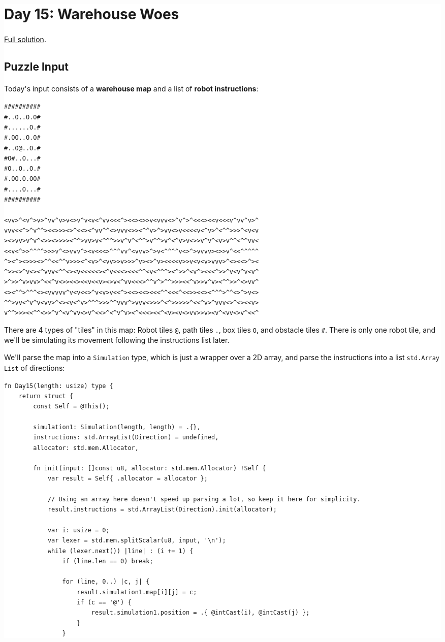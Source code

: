 # Day 15: Warehouse Woes

[Full solution](../src/days/day15.zig).

## Puzzle Input

Today's input consists of a **warehouse map** and a list of **robot instructions**:

```plaintext
##########
#..O..O.O#
#......O.#
#.OO..O.O#
#..O@..O.#
#O#..O...#
#O..O..O.#
#.OO.O.OO#
#....O...#
##########

<vv>^<v^>v>^vv^v>v<>v^v<v<^vv<<<^><<><>>v<vvv<>^v^>^<<<><<v<<<v^vv^v>^
vvv<<^>^v^^><<>>><>^<<><^vv^^<>vvv<>><^^v>^>vv<>v<<<<v<^v>^<^^>>>^<v<v
><>vv>v^v^<>><>>>><^^>vv>v<^^^>>v^v^<^^>v^^>v^<^v>v<>>v^v^<v>v^^<^^vv<
<<v<^>>^^^^>>>v^<>vvv^><v<<<>^^^vv^<vvv>^>v<^^^^v<>^>vvvv><>>v^<<^^^^^
^><^><>>><>^^<<^^v>>><^<v>^<vv>>v>>>^v><>^v><<<<v>>v<v<v>vvv>^<><<>^><
^>><>^v<><^vvv<^^<><v<<<<<><^v<<<><<<^^<v<^^^><^>>^<v^><<<^>>^v<v^v<v^
>^>>^v>vv>^<<^v<>><<><<v<<v><>v<^vv<<<>^^v^>^^>>><<^v>>v^v><^^>>^<>vv^
<><^^>^^^<><vvvvv^v<v<<>^v<v>v<<^><<><<><<<^^<<<^<<>><<><^^^>^^<>^>v<>
^^>vv<^v^v<vv>^<><v<^v>^^^>>>^^vvv^>vvv<>>>^<^>>>>>^<<^v>^vvv<>^<><<v>
v^^>>><<^^<>>^v^<v^vv<>v^<<>^<^v^v><^<<<><<^<v><v<>vv>>v><v^<vv<>v^<<^
```

There are 4 types of "tiles" in this map: Robot tiles `@`, path tiles `.`, box tiles `O`, and obstacle tiles `#`. There is only one robot tile, and we'll be simulating its movement following the instructions list later.

We'll parse the map into a `Simulation` type, which is just a wrapper over a 2D array, and parse the instructions into a list `std.ArrayList` of directions:

```zig
fn Day15(length: usize) type {
    return struct {
        const Self = @This();

        simulation1: Simulation(length, length) = .{},
        instructions: std.ArrayList(Direction) = undefined,
        allocator: std.mem.Allocator,

        fn init(input: []const u8, allocator: std.mem.Allocator) !Self {
            var result = Self{ .allocator = allocator };

            // Using an array here doesn't speed up parsing a lot, so keep it here for simplicity.
            result.instructions = std.ArrayList(Direction).init(allocator);

            var i: usize = 0;
            var lexer = std.mem.splitScalar(u8, input, '\n');
            while (lexer.next()) |line| : (i += 1) {
                if (line.len == 0) break;

                for (line, 0..) |c, j| {
                    result.simulation1.map[i][j] = c;
                    if (c == '@') {
                        result.simulation1.position = .{ @intCast(i), @intCast(j) };
                    }
                }
```